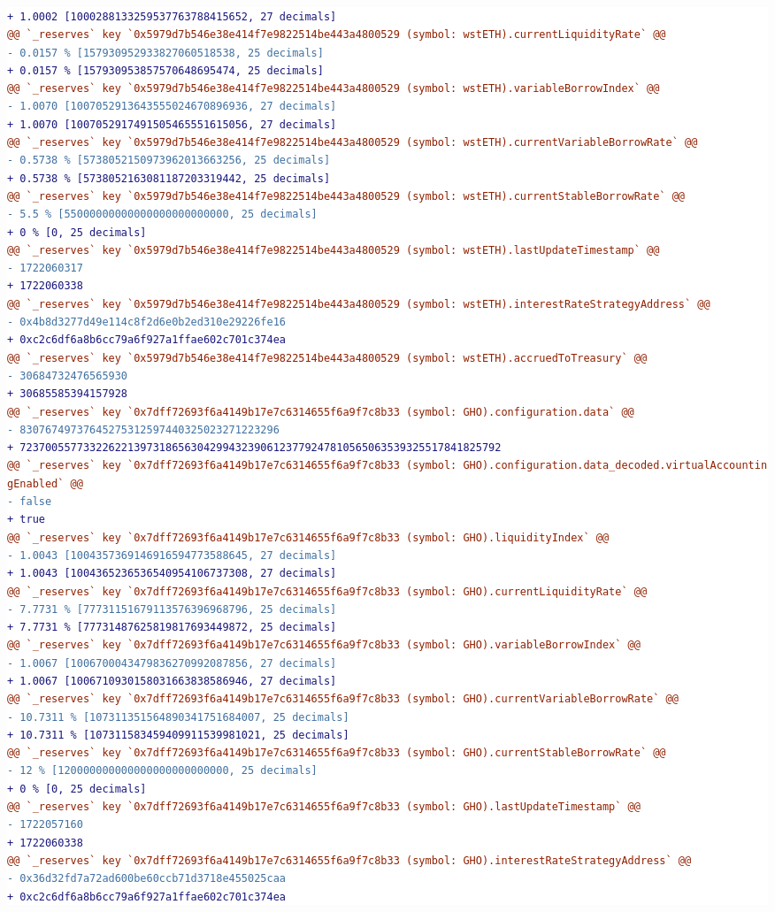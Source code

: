 ```diff
+ 1.0002 [1000288133259537763788415652, 27 decimals]
@@ `_reserves` key `0x5979d7b546e38e414f7e9822514be443a4800529 (symbol: wstETH).currentLiquidityRate` @@
- 0.0157 % [157930952933827060518538, 25 decimals]
+ 0.0157 % [157930953857570648695474, 25 decimals]
@@ `_reserves` key `0x5979d7b546e38e414f7e9822514be443a4800529 (symbol: wstETH).variableBorrowIndex` @@
- 1.0070 [1007052913643555024670896936, 27 decimals]
+ 1.0070 [1007052917491505465551615056, 27 decimals]
@@ `_reserves` key `0x5979d7b546e38e414f7e9822514be443a4800529 (symbol: wstETH).currentVariableBorrowRate` @@
- 0.5738 % [5738052150973962013663256, 25 decimals]
+ 0.5738 % [5738052163081187203319442, 25 decimals]
@@ `_reserves` key `0x5979d7b546e38e414f7e9822514be443a4800529 (symbol: wstETH).currentStableBorrowRate` @@
- 5.5 % [55000000000000000000000000, 25 decimals]
+ 0 % [0, 25 decimals]
@@ `_reserves` key `0x5979d7b546e38e414f7e9822514be443a4800529 (symbol: wstETH).lastUpdateTimestamp` @@
- 1722060317
+ 1722060338
@@ `_reserves` key `0x5979d7b546e38e414f7e9822514be443a4800529 (symbol: wstETH).interestRateStrategyAddress` @@
- 0x4b8d3277d49e114c8f2d6e0b2ed310e29226fe16
+ 0xc2c6df6a8b6cc79a6f927a1ffae602c701c374ea
@@ `_reserves` key `0x5979d7b546e38e414f7e9822514be443a4800529 (symbol: wstETH).accruedToTreasury` @@
- 30684732476565930
+ 30685585394157928
@@ `_reserves` key `0x7dff72693f6a4149b17e7c6314655f6a9f7c8b33 (symbol: GHO).configuration.data` @@
- 83076749737645275312597440325023271223296
+ 7237005577332262213973186563042994323906123779247810565063539325517841825792
@@ `_reserves` key `0x7dff72693f6a4149b17e7c6314655f6a9f7c8b33 (symbol: GHO).configuration.data_decoded.virtualAccountingEnabled` @@
- false
+ true
@@ `_reserves` key `0x7dff72693f6a4149b17e7c6314655f6a9f7c8b33 (symbol: GHO).liquidityIndex` @@
- 1.0043 [1004357369146916594773588645, 27 decimals]
+ 1.0043 [1004365236536540954106737308, 27 decimals]
@@ `_reserves` key `0x7dff72693f6a4149b17e7c6314655f6a9f7c8b33 (symbol: GHO).currentLiquidityRate` @@
- 7.7731 % [77731151679113576396968796, 25 decimals]
+ 7.7731 % [77731487625819817693449872, 25 decimals]
@@ `_reserves` key `0x7dff72693f6a4149b17e7c6314655f6a9f7c8b33 (symbol: GHO).variableBorrowIndex` @@
- 1.0067 [1006700043479836270992087856, 27 decimals]
+ 1.0067 [1006710930158031663838586946, 27 decimals]
@@ `_reserves` key `0x7dff72693f6a4149b17e7c6314655f6a9f7c8b33 (symbol: GHO).currentVariableBorrowRate` @@
- 10.7311 % [107311351564890341751684007, 25 decimals]
+ 10.7311 % [107311583459409911539981021, 25 decimals]
@@ `_reserves` key `0x7dff72693f6a4149b17e7c6314655f6a9f7c8b33 (symbol: GHO).currentStableBorrowRate` @@
- 12 % [120000000000000000000000000, 25 decimals]
+ 0 % [0, 25 decimals]
@@ `_reserves` key `0x7dff72693f6a4149b17e7c6314655f6a9f7c8b33 (symbol: GHO).lastUpdateTimestamp` @@
- 1722057160
+ 1722060338
@@ `_reserves` key `0x7dff72693f6a4149b17e7c6314655f6a9f7c8b33 (symbol: GHO).interestRateStrategyAddress` @@
- 0x36d32fd7a72ad600be60ccb71d3718e455025caa
+ 0xc2c6df6a8b6cc79a6f927a1ffae602c701c374ea
```